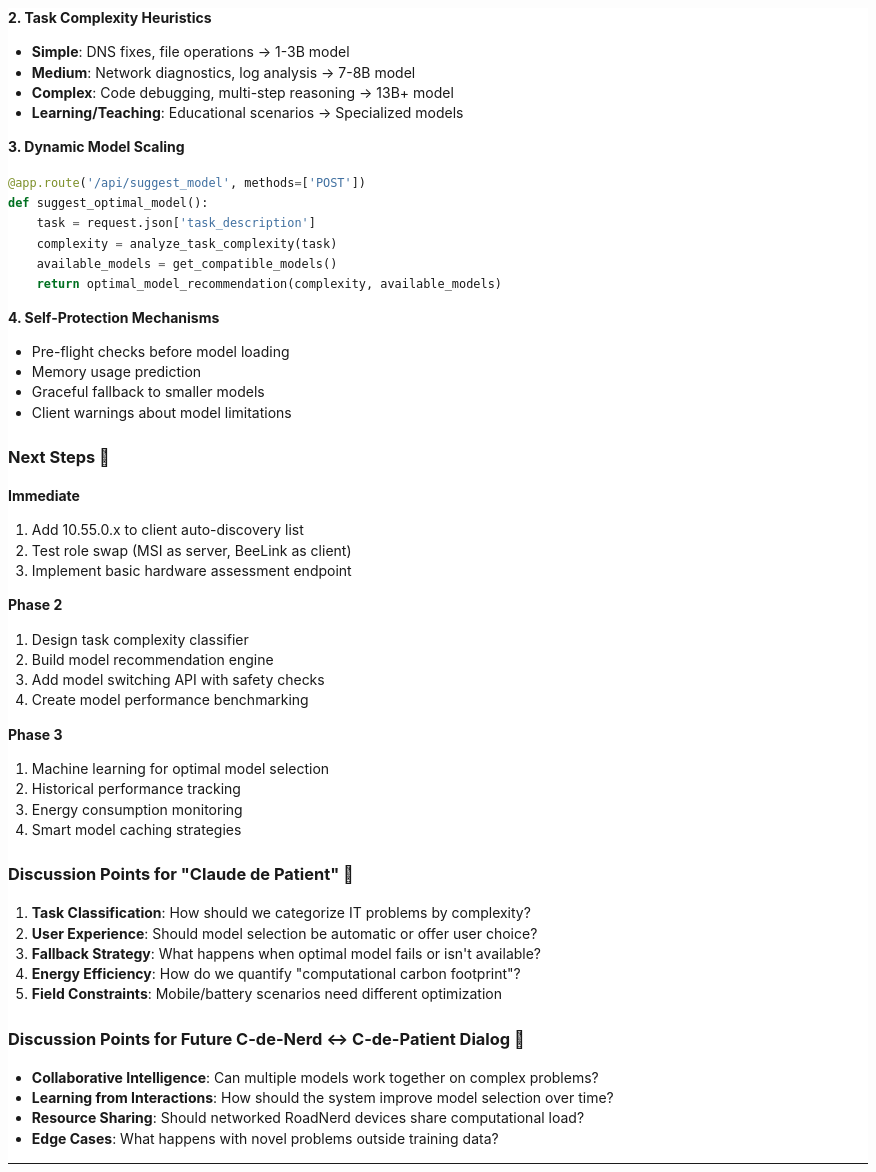 **2. Task Complexity Heuristics**
- **Simple**: DNS fixes, file operations → 1-3B model
- **Medium**: Network diagnostics, log analysis → 7-8B model  
- **Complex**: Code debugging, multi-step reasoning → 13B+ model
- **Learning/Teaching**: Educational scenarios → Specialized models

**3. Dynamic Model Scaling**
```python
@app.route('/api/suggest_model', methods=['POST'])
def suggest_optimal_model():
    task = request.json['task_description']
    complexity = analyze_task_complexity(task)
    available_models = get_compatible_models()
    return optimal_model_recommendation(complexity, available_models)
```

**4. Self-Protection Mechanisms**
- Pre-flight checks before model loading
- Memory usage prediction
- Graceful fallback to smaller models
- Client warnings about model limitations

### Next Steps 🎯

**Immediate**
1. Add 10.55.0.x to client auto-discovery list
2. Test role swap (MSI as server, BeeLink as client)
3. Implement basic hardware assessment endpoint

**Phase 2**
1. Design task complexity classifier
2. Build model recommendation engine  
3. Add model switching API with safety checks
4. Create model performance benchmarking

**Phase 3**
1. Machine learning for optimal model selection
2. Historical performance tracking
3. Energy consumption monitoring
4. Smart model caching strategies

### Discussion Points for "Claude de Patient" 💭

1. **Task Classification**: How should we categorize IT problems by complexity?
2. **User Experience**: Should model selection be automatic or offer user choice?
3. **Fallback Strategy**: What happens when optimal model fails or isn't available?
4. **Energy Efficiency**: How do we quantify "computational carbon footprint"?
5. **Field Constraints**: Mobile/battery scenarios need different optimization

### Discussion Points for Future C-de-Nerd ↔ C-de-Patient Dialog 🤝

- **Collaborative Intelligence**: Can multiple models work together on complex problems?
- **Learning from Interactions**: How should the system improve model selection over time?
- **Resource Sharing**: Should networked RoadNerd devices share computational load?
- **Edge Cases**: What happens with novel problems outside training data?

---